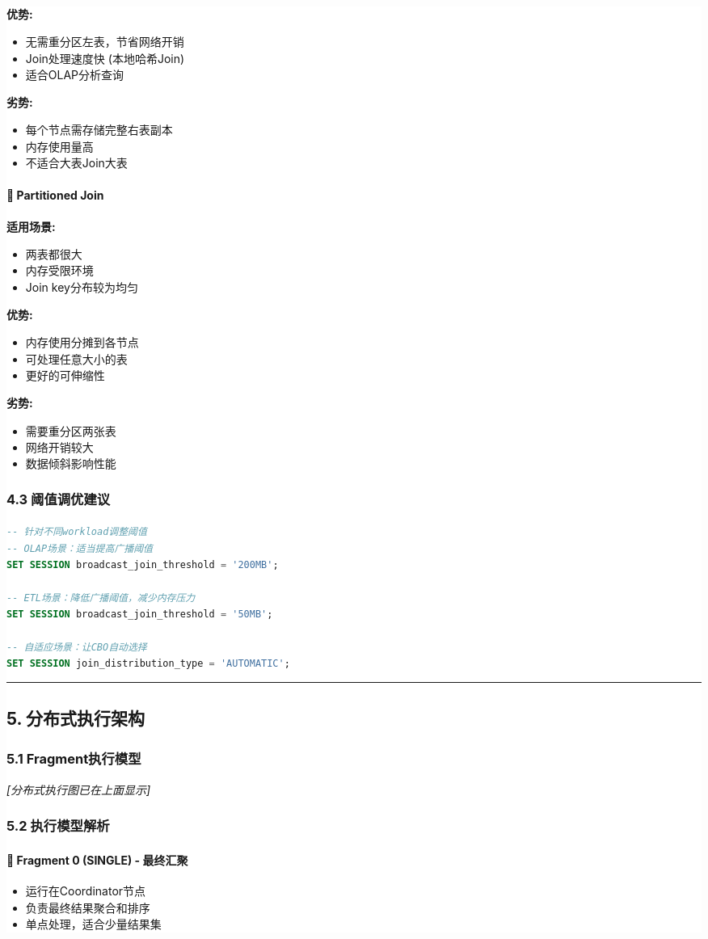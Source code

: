 **优势:**
- 无需重分区左表，节省网络开销
- Join处理速度快 (本地哈希Join)
- 适合OLAP分析查询

**劣势:**  
- 每个节点需存储完整右表副本
- 内存使用量高
- 不适合大表Join大表

#### 🔄 **Partitioned Join**
**适用场景:**
- 两表都很大
- 内存受限环境
- Join key分布较为均匀

**优势:**
- 内存使用分摊到各节点
- 可处理任意大小的表
- 更好的可伸缩性

**劣势:**
- 需要重分区两张表
- 网络开销较大  
- 数据倾斜影响性能

### 4.3 阈值调优建议

```sql
-- 针对不同workload调整阈值
-- OLAP场景：适当提高广播阈值
SET SESSION broadcast_join_threshold = '200MB';

-- ETL场景：降低广播阈值，减少内存压力  
SET SESSION broadcast_join_threshold = '50MB';

-- 自适应场景：让CBO自动选择
SET SESSION join_distribution_type = 'AUTOMATIC';
```

---

## 5. 分布式执行架构

### 5.1 Fragment执行模型

*[分布式执行图已在上面显示]*

### 5.2 执行模型解析

#### 🎯 **Fragment 0 (SINGLE) - 最终汇聚**
- 运行在Coordinator节点
- 负责最终结果聚合和排序
- 单点处理，适合少量结果集
